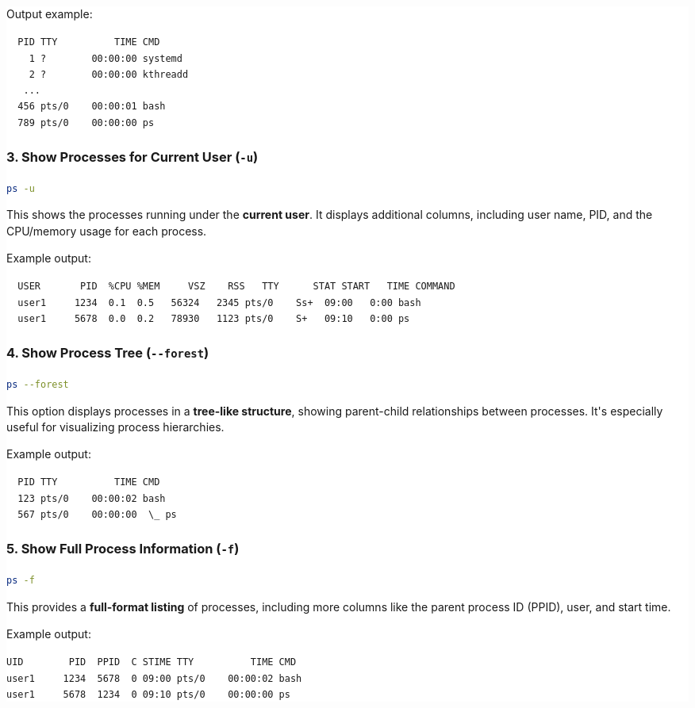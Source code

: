Output example:

```
  PID TTY          TIME CMD
    1 ?        00:00:00 systemd
    2 ?        00:00:00 kthreadd
   ...
  456 pts/0    00:00:01 bash
  789 pts/0    00:00:00 ps
```

### **3. Show Processes for Current User (`-u`)**

```bash
ps -u
```

This shows the processes running under the **current user**. It displays additional columns, including user name, PID, and the CPU/memory usage for each process.

Example output:

```
  USER       PID  %CPU %MEM     VSZ    RSS   TTY      STAT START   TIME COMMAND
  user1     1234  0.1  0.5   56324   2345 pts/0    Ss+  09:00   0:00 bash
  user1     5678  0.0  0.2   78930   1123 pts/0    S+   09:10   0:00 ps
```

### **4. Show Process Tree (`--forest`)**

```bash
ps --forest
```

This option displays processes in a **tree-like structure**, showing parent-child relationships between processes. It's especially useful for visualizing process hierarchies.

Example output:

```
  PID TTY          TIME CMD
  123 pts/0    00:00:02 bash
  567 pts/0    00:00:00  \_ ps
```

### **5. Show Full Process Information (`-f`)**

```bash
ps -f
```

This provides a **full-format listing** of processes, including more columns like the parent process ID (PPID), user, and start time.

Example output:

```
UID        PID  PPID  C STIME TTY          TIME CMD
user1     1234  5678  0 09:00 pts/0    00:00:02 bash
user1     5678  1234  0 09:10 pts/0    00:00:00 ps
```
